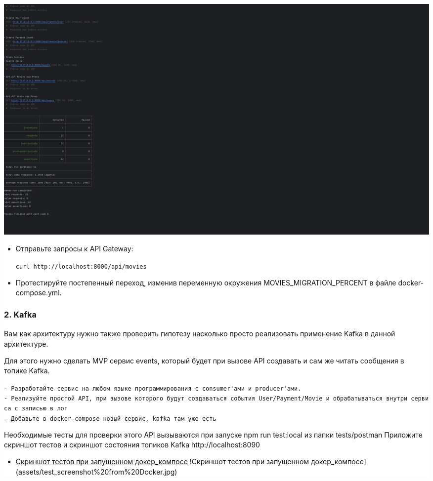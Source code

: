   ![test_screenshot.jpg](assets/test_screenshot.jpg)


- Отправьте запросы к API Gateway:
   ```bash
   curl http://localhost:8000/api/movies
   ```
- Протестируйте постепенный переход, изменив переменную окружения MOVIES_MIGRATION_PERCENT в файле docker-compose.yml.

### 2. Kafka

Вам как архитектуру нужно также проверить гипотезу насколько просто реализовать применение Kafka в данной архитектуре.

Для этого нужно сделать MVP сервис events, который будет при вызове API создавать и сам же читать сообщения в топике
Kafka.

    - Разработайте сервис на любом языке программирования с consumer'ами и producer'ами.
    - Реализуйте простой API, при вызове которого будут создаваться события User/Payment/Movie и обрабатываться внутри сервиса с записью в лог
    - Добавьте в docker-compose новый сервис, kafka там уже есть

Необходимые тесты для проверки этого API вызываются при запуске npm run test:local из папки tests/postman
Приложите скриншот тестов и скриншот состояния топиков Kafka http://localhost:8090

- [Скриншот тестов при запущенном докер_компосе](assets/test_screenshot%20from%20Docker.jpg)
  !Скриншот тестов при запущенном докер_компосе](assets/test_screenshot%20from%20Docker.jpg)
